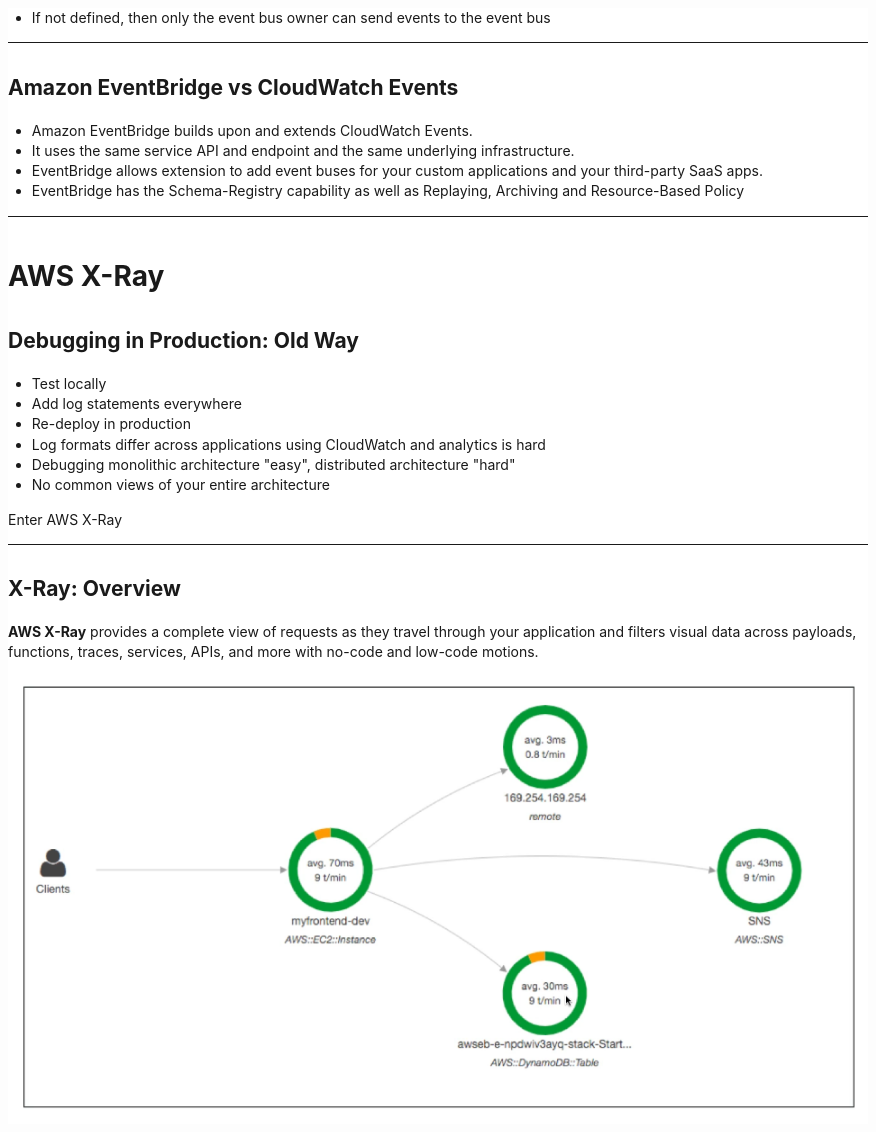 - If not defined, then only the event bus owner can send events to the event bus

---

## Amazon EventBridge vs CloudWatch Events

- Amazon EventBridge builds upon and extends CloudWatch Events.
- It uses the same service API and endpoint and the same underlying infrastructure.
- EventBridge allows extension to add event buses for your custom applications and your third-party SaaS apps.
- EventBridge has the Schema-Registry capability as well as Replaying, Archiving and Resource-Based Policy

---

# AWS X-Ray

## Debugging in Production: Old Way

- Test locally
- Add log statements everywhere
- Re-deploy in production
- Log formats differ across applications using CloudWatch and analytics is hard
- Debugging monolithic architecture "easy", distributed architecture "hard"
- No common views of your entire architecture

Enter AWS X-Ray

---

## X-Ray: Overview

**AWS X-Ray** provides a complete view of requests as they travel through your application and filters visual data across payloads, functions, traces, services, APIs, and more with no-code and low-code motions.

![X-Ray Overview](assets/x-ray-overview.png)
